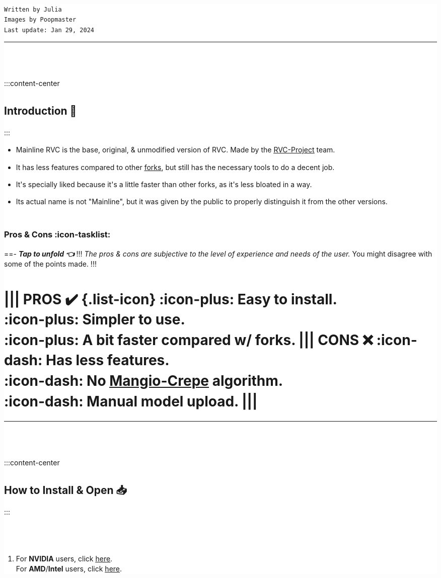 ``Written by Julia``        
``Images by Poopmaster``    
``Last update: Jan 29, 2024``

***
###### ‎
:::content-center
## Introduction 📜
:::

- Mainline RVC is the base, original, & unmodified version of RVC. Made by the [<u>RVC-Project</u>](https://github.com/RVC-Project) team.

- It has less features compared to other [<u>forks</u>](https://aihubdocs.github.io/en/other/glossary/), but still has the necessary tools to do a decent job.

- It's specially liked because it's a little faster than other forks, as it's less bloated in a way. 

- Its actual name is not "Mainline", but it was given by the public to properly distinguish it from the other versions.     
‎       
### Pros & Cons :icon-tasklist:
==- ***Tap to unfold 👈***
!!! *The pros & cons are subjective to the level of experience and needs of the user.*
You might disagree with some of the points made.
!!!

||| **PROS** ✔️ 
{.list-icon}
:icon-plus: Easy to install.                   
:icon-plus: Simpler to use.     
:icon-plus: A bit faster compared w/ forks. 
||| **CONS** ❌
:icon-dash: Has less features.     
:icon-dash: No [<u>Mangio-Crepe</u>](https://aihubdocs.github.io/en/rvc-resources/inference-settings/#pitch-extraction-algorithm) algorithm.      
:icon-dash: Manual model upload.
||| 
===
***
###### ‎
:::content-center
## How to Install & Open 📥
:::
###### ‎
1.  For **NVIDIA** users, click [<u>here</u>](https://huggingface.co/lj1995/VoiceConversionWebUI/blob/main/RVC1006Nvidia.7z).        
    For **AMD**/**Intel** users, click [<u>here</u>](https://huggingface.co/lj1995/VoiceConversionWebUI/blob/main/RVC1006AMD_Intel.7z).       
